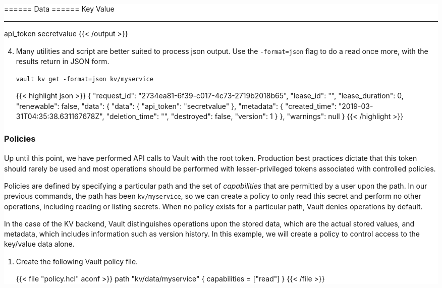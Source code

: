 ====== Data ======
Key          Value
---          -----
api_token    secretvalue
{{< /output >}}

4.  Many utilities and script are better suited to process json output. Use the `-format=json` flag to do a read once more, with the results return in JSON form.

        vault kv get -format=json kv/myservice

    {{< highlight json >}}
{
  "request_id": "2734ea81-6f39-c017-4c73-2719b2018b65",
  "lease_id": "",
  "lease_duration": 0,
  "renewable": false,
  "data": {
    "data": {
      "api_token": "secretvalue"
    },
    "metadata": {
      "created_time": "2019-03-31T04:35:38.631167678Z",
      "deletion_time": "",
      "destroyed": false,
      "version": 1
    }
  },
  "warnings": null
}
{{< /highlight >}}

### Policies

Up until this point, we have performed API calls to Vault with the root token. Production best practices dictate that this token should rarely be used and most operations should be performed with lesser-privileged tokens associated with controlled policies.

Policies are defined by specifying a particular path and the set of _capabilities_ that are permitted by a user upon the path. In our previous commands, the path has been `kv/myservice`, so we can create a policy to only read this secret and perform no other operations, including reading or listing secrets. When no policy exists for a particular path, Vault denies operations by default.

In the case of the KV backend, Vault distinguishes operations upon the stored data, which are the actual stored values, and metadata, which includes information such as version history. In this example, we will create a policy to control access to the key/value data alone.

1.  Create the following Vault policy file.

    {{< file "policy.hcl" aconf >}}
path "kv/data/myservice" {
  capabilities = ["read"]
}
{{< /file >}}
